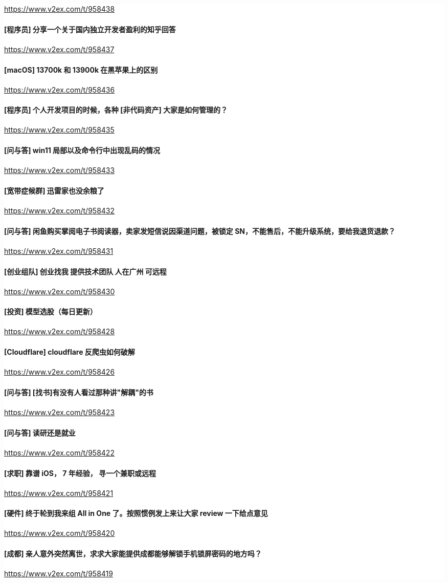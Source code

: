 https://www.v2ex.com/t/958438

#### \[程序员\] 分享一个关于国内独立开发者盈利的知乎回答

https://www.v2ex.com/t/958437

#### \[macOS\] 13700k 和 13900k 在黑苹果上的区别

https://www.v2ex.com/t/958436

#### \[程序员\] 个人开发项目的时候，各种 \[非代码资产\] 大家是如何管理的？

https://www.v2ex.com/t/958435

#### \[问与答\] win11 局部以及命令行中出现乱码的情况

https://www.v2ex.com/t/958433

#### \[宽带症候群\] 迅雷家也没余粮了

https://www.v2ex.com/t/958432

#### \[问与答\] 闲鱼购买掌阅电子书阅读器，卖家发短信说因渠道问题，被锁定 SN，不能售后，不能升级系统，要给我退货退款？

https://www.v2ex.com/t/958431

#### \[创业组队\] 创业找我 提供技术团队 人在广州 可远程

https://www.v2ex.com/t/958430

#### \[投资\] 模型选股（每日更新）

https://www.v2ex.com/t/958428

#### \[Cloudflare\] cloudflare 反爬虫如何破解

https://www.v2ex.com/t/958426

#### \[问与答\] \[找书\]有没有人看过那种讲\"解耦\"的书

https://www.v2ex.com/t/958423

#### \[问与答\] 读研还是就业

https://www.v2ex.com/t/958422

#### \[求职\] 靠谱 iOS， 7 年经验， 寻一个兼职或远程

https://www.v2ex.com/t/958421

#### \[硬件\] 终于轮到我来组 All in One 了。按照惯例发上来让大家 review 一下给点意见

https://www.v2ex.com/t/958420

#### \[成都\] 亲人意外突然离世，求求大家能提供成都能够解锁手机锁屏密码的地方吗？

https://www.v2ex.com/t/958419
